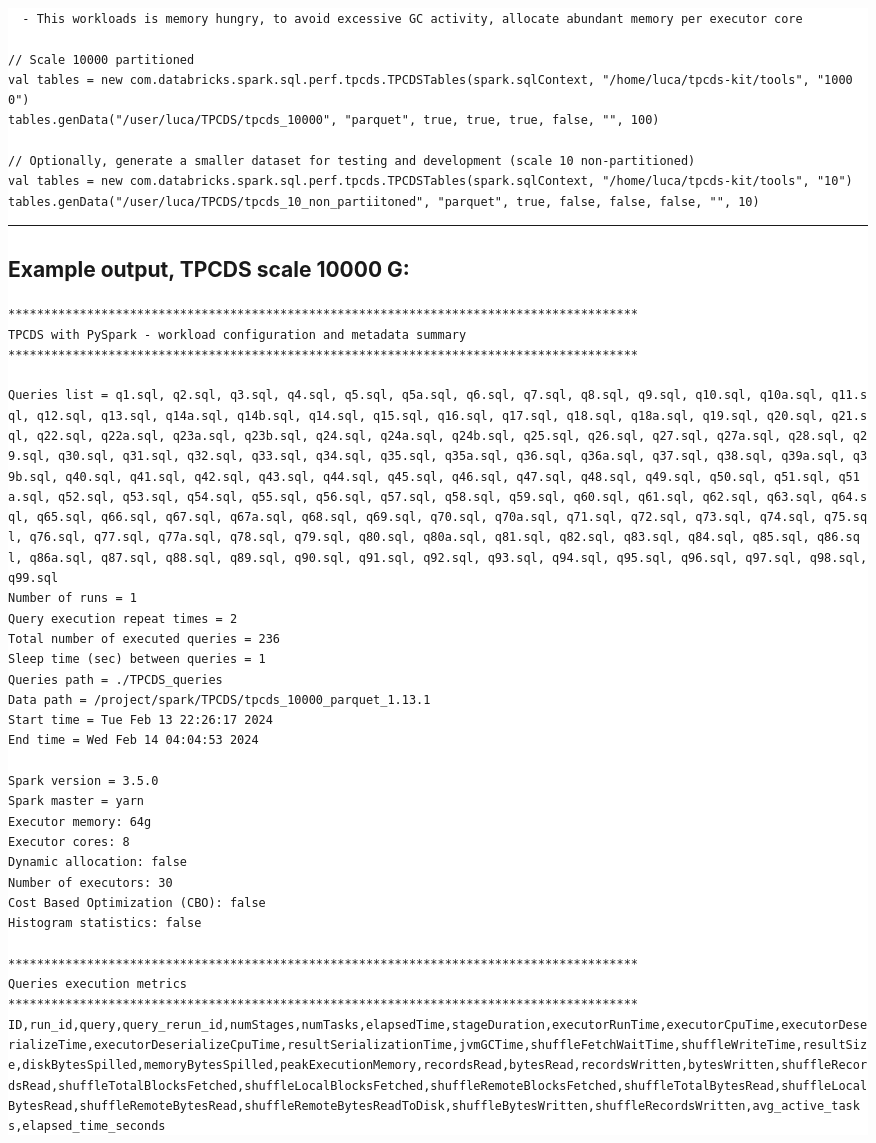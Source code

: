 ```
  - This workloads is memory hungry, to avoid excessive GC activity, allocate abundant memory per executor core

// Scale 10000 partitioned
val tables = new com.databricks.spark.sql.perf.tpcds.TPCDSTables(spark.sqlContext, "/home/luca/tpcds-kit/tools", "10000")
tables.genData("/user/luca/TPCDS/tpcds_10000", "parquet", true, true, true, false, "", 100)

// Optionally, generate a smaller dataset for testing and development (scale 10 non-partitioned)
val tables = new com.databricks.spark.sql.perf.tpcds.TPCDSTables(spark.sqlContext, "/home/luca/tpcds-kit/tools", "10")
tables.genData("/user/luca/TPCDS/tpcds_10_non_partiitoned", "parquet", true, false, false, false, "", 10)

```

----
## Example output, TPCDS scale 10000 G:
```
****************************************************************************************
TPCDS with PySpark - workload configuration and metadata summary
****************************************************************************************

Queries list = q1.sql, q2.sql, q3.sql, q4.sql, q5.sql, q5a.sql, q6.sql, q7.sql, q8.sql, q9.sql, q10.sql, q10a.sql, q11.sql, q12.sql, q13.sql, q14a.sql, q14b.sql, q14.sql, q15.sql, q16.sql, q17.sql, q18.sql, q18a.sql, q19.sql, q20.sql, q21.sql, q22.sql, q22a.sql, q23a.sql, q23b.sql, q24.sql, q24a.sql, q24b.sql, q25.sql, q26.sql, q27.sql, q27a.sql, q28.sql, q29.sql, q30.sql, q31.sql, q32.sql, q33.sql, q34.sql, q35.sql, q35a.sql, q36.sql, q36a.sql, q37.sql, q38.sql, q39a.sql, q39b.sql, q40.sql, q41.sql, q42.sql, q43.sql, q44.sql, q45.sql, q46.sql, q47.sql, q48.sql, q49.sql, q50.sql, q51.sql, q51a.sql, q52.sql, q53.sql, q54.sql, q55.sql, q56.sql, q57.sql, q58.sql, q59.sql, q60.sql, q61.sql, q62.sql, q63.sql, q64.sql, q65.sql, q66.sql, q67.sql, q67a.sql, q68.sql, q69.sql, q70.sql, q70a.sql, q71.sql, q72.sql, q73.sql, q74.sql, q75.sql, q76.sql, q77.sql, q77a.sql, q78.sql, q79.sql, q80.sql, q80a.sql, q81.sql, q82.sql, q83.sql, q84.sql, q85.sql, q86.sql, q86a.sql, q87.sql, q88.sql, q89.sql, q90.sql, q91.sql, q92.sql, q93.sql, q94.sql, q95.sql, q96.sql, q97.sql, q98.sql, q99.sql
Number of runs = 1
Query execution repeat times = 2
Total number of executed queries = 236
Sleep time (sec) between queries = 1
Queries path = ./TPCDS_queries
Data path = /project/spark/TPCDS/tpcds_10000_parquet_1.13.1
Start time = Tue Feb 13 22:26:17 2024
End time = Wed Feb 14 04:04:53 2024

Spark version = 3.5.0
Spark master = yarn
Executor memory: 64g
Executor cores: 8
Dynamic allocation: false
Number of executors: 30
Cost Based Optimization (CBO): false
Histogram statistics: false

****************************************************************************************
Queries execution metrics
****************************************************************************************
ID,run_id,query,query_rerun_id,numStages,numTasks,elapsedTime,stageDuration,executorRunTime,executorCpuTime,executorDeserializeTime,executorDeserializeCpuTime,resultSerializationTime,jvmGCTime,shuffleFetchWaitTime,shuffleWriteTime,resultSize,diskBytesSpilled,memoryBytesSpilled,peakExecutionMemory,recordsRead,bytesRead,recordsWritten,bytesWritten,shuffleRecordsRead,shuffleTotalBlocksFetched,shuffleLocalBlocksFetched,shuffleRemoteBlocksFetched,shuffleTotalBytesRead,shuffleLocalBytesRead,shuffleRemoteBytesRead,shuffleRemoteBytesReadToDisk,shuffleBytesWritten,shuffleRecordsWritten,avg_active_tasks,elapsed_time_seconds
```